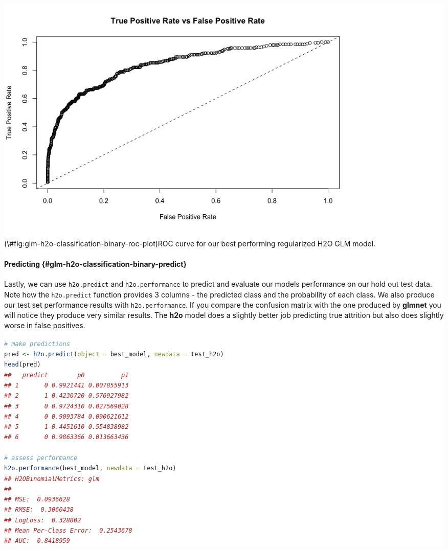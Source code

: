 <img src="images/glm-binary-class-h2o-roc.png" alt="ROC curve for our best performing regularized H2O GLM model." width="80%" height="80%" />
<p class="caption">(\#fig:glm-h2o-classification-binary-roc-plot)ROC curve for our best performing regularized H2O GLM model.</p>
</div>



#### Predicting {#glm-h2o-classification-binary-predict}

Lastly, we can use `h2o.predict` and `h2o.performance` to predict and evaluate our models performance on our hold out test data.  Note how the `h2o.predict` function provides 3 columns - the predicted class and the probability of each class.  We also produce our test set performance results with `h2o.performance`.  If you compare the confusion matrix with the one produced by __glmnet__ you will notice they produce very similar results.  The __h2o__ model does a slightly better job predicting true attrition but also does slightly worse in false positives.  


```r
# make predictions
pred <- h2o.predict(object = best_model, newdata = test_h2o)
head(pred)
##   predict        p0          p1
## 1       0 0.9921441 0.007855913
## 2       1 0.4230720 0.576927982
## 3       0 0.9724310 0.027569028
## 4       0 0.9093784 0.090621612
## 5       1 0.4451610 0.554838982
## 6       0 0.9863366 0.013663436

# assess performance
h2o.performance(best_model, newdata = test_h2o)
## H2OBinomialMetrics: glm
## 
## MSE:  0.0936628
## RMSE:  0.3060438
## LogLoss:  0.328802
## Mean Per-Class Error:  0.2543678
## AUC:  0.8418959
```